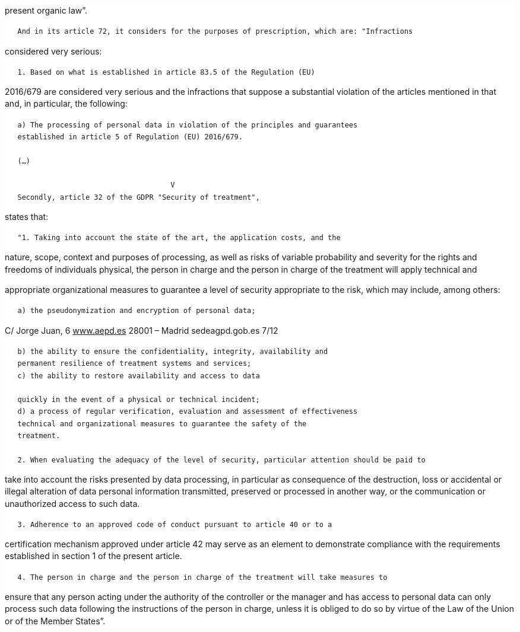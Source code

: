 present organic law”.

       And in its article 72, it considers for the purposes of prescription, which are: "Infractions
considered very serious:

       1. Based on what is established in article 83.5 of the Regulation (EU)

2016/679 are considered very serious and the infractions that
suppose a substantial violation of the articles mentioned in that and, in
particular, the following:

       a) The processing of personal data in violation of the principles and guarantees
       established in article 5 of Regulation (EU) 2016/679.

       (…)

                                           V
       Secondly, article 32 of the GDPR "Security of treatment",
states that:

       "1. Taking into account the state of the art, the application costs, and the
nature, scope, context and purposes of processing, as well as risks of
variable probability and severity for the rights and freedoms of individuals
physical, the person in charge and the person in charge of the treatment will apply technical and

appropriate organizational measures to guarantee a level of security appropriate to the risk,
which may include, among others:

       a) the pseudonymization and encryption of personal data;

C/ Jorge Juan, 6 www.aepd.es
28001 – Madrid sedeagpd.gob.es 7/12

       b) the ability to ensure the confidentiality, integrity, availability and
       permanent resilience of treatment systems and services;
       c) the ability to restore availability and access to data

       quickly in the event of a physical or technical incident;
       d) a process of regular verification, evaluation and assessment of effectiveness
       technical and organizational measures to guarantee the safety of the
       treatment.

       2. When evaluating the adequacy of the level of security, particular attention should be paid to

take into account the risks presented by data processing, in particular as
consequence of the destruction, loss or accidental or illegal alteration of data
personal information transmitted, preserved or processed in another way, or the communication or
unauthorized access to such data.

       3. Adherence to an approved code of conduct pursuant to article 40 or to a
certification mechanism approved under article 42 may serve as an element
to demonstrate compliance with the requirements established in section 1 of the
present article.

       4. The person in charge and the person in charge of the treatment will take measures to

ensure that any person acting under the authority of the controller or the
manager and has access to personal data can only process such data
following the instructions of the person in charge, unless it is obliged to do so by virtue of the
Law of the Union or of the Member States”.
